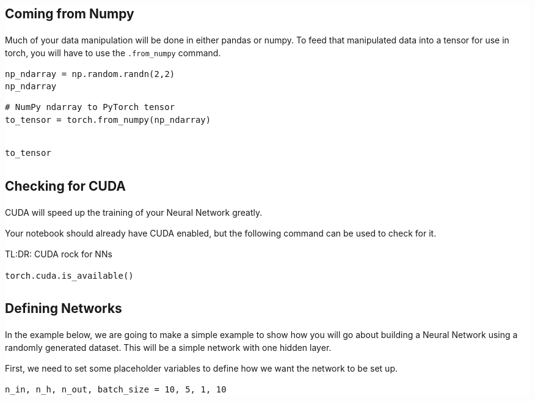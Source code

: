 
## Coming from Numpy

Much of your data manipulation will be done in either pandas or numpy. 
To feed that manipulated data into a tensor for use in torch, you will have to use the `.from_numpy` command.



<div class=" highlight hl-ipython3"><pre><span></span><span class="n">np_ndarray</span> <span class="o">=</span> <span class="n">np</span><span class="o">.</span><span class="n">random</span><span class="o">.</span><span class="n">randn</span><span class="p">(</span><span class="mi">2</span><span class="p">,</span><span class="mi">2</span><span class="p">)</span>
<span class="n">np_ndarray</span>
</pre></div>





<div class=" highlight hl-ipython3"><pre><span></span><span class="c1"># NumPy ndarray to PyTorch tensor</span>
<span class="n">to_tensor</span> <span class="o">=</span> <span class="n">torch</span><span class="o">.</span><span class="n">from_numpy</span><span class="p">(</span><span class="n">np_ndarray</span><span class="p">)</span>

<span class="n">to_tensor</span>
</pre></div>



## Checking for CUDA

CUDA will speed up the training of your Neural Network greatly.

Your notebook should already have CUDA enabled, but the following command can be used to check for it.

TL:DR: CUDA rock for NNs



<div class=" highlight hl-ipython3"><pre><span></span><span class="n">torch</span><span class="o">.</span><span class="n">cuda</span><span class="o">.</span><span class="n">is_available</span><span class="p">()</span>
</pre></div>



## Defining Networks

In the example below, we are going to make a simple example to show how you will go about 
building a Neural Network using a randomly generated dataset. This will be a simple network with one hidden layer.

First, we need to set some placeholder variables to define how we want the network to be set up.



<div class=" highlight hl-ipython3"><pre><span></span><span class="n">n_in</span><span class="p">,</span> <span class="n">n_h</span><span class="p">,</span> <span class="n">n_out</span><span class="p">,</span> <span class="n">batch_size</span> <span class="o">=</span> <span class="mi">10</span><span class="p">,</span> <span class="mi">5</span><span class="p">,</span> <span class="mi">1</span><span class="p">,</span> <span class="mi">10</span>
</pre></div>
